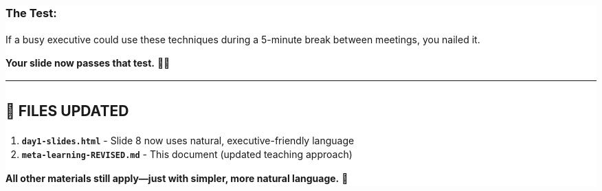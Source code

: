 ### **The Test:**
If a busy executive could use these techniques during a 5-minute break between meetings, you nailed it.

**Your slide now passes that test.** 🎯✨

---

## **📁 FILES UPDATED**

1. **`day1-slides.html`** - Slide 8 now uses natural, executive-friendly language
2. **`meta-learning-REVISED.md`** - This document (updated teaching approach)

**All other materials still apply—just with simpler, more natural language.** 🚀
